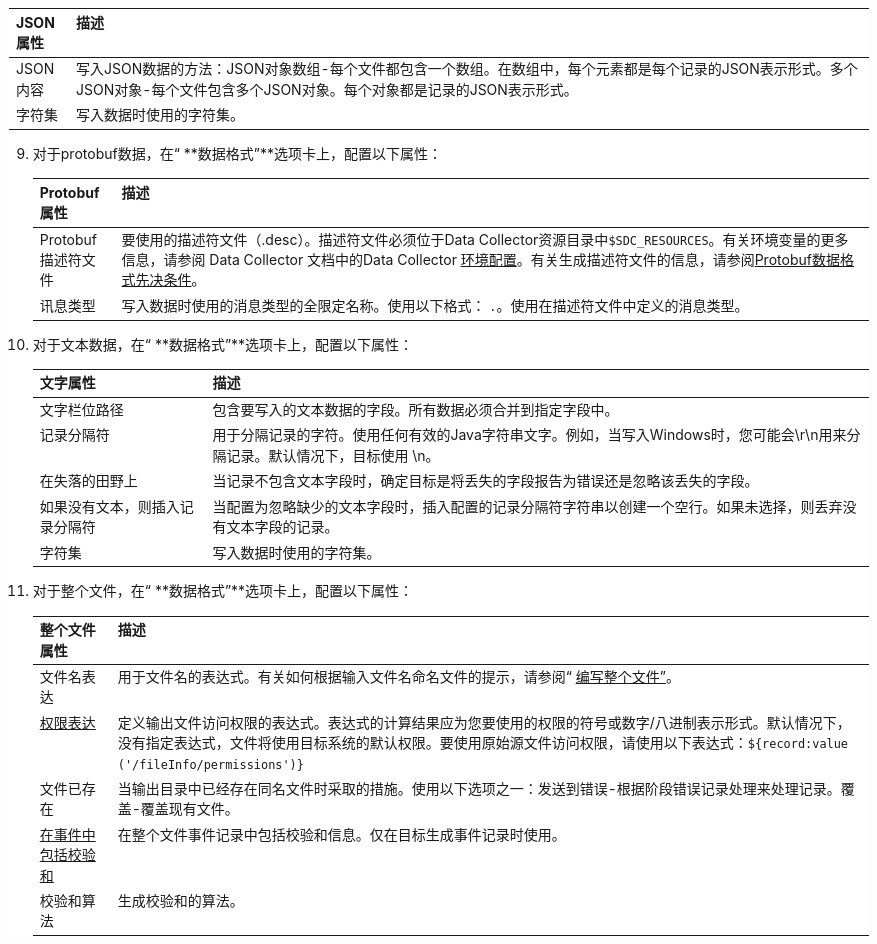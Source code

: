    | JSON属性 | 描述                                                         |
   | :------- | :----------------------------------------------------------- |
   | JSON内容 | 写入JSON数据的方法：JSON对象数组-每个文件都包含一个数组。在数组中，每个元素都是每个记录的JSON表示形式。多个JSON对象-每个文件包含多个JSON对象。每个对象都是记录的JSON表示形式。 |
   | 字符集   | 写入数据时使用的字符集。                                     |

9. 对于protobuf数据，在“ **数据格式”**选项卡上，配置以下属性：

   | Protobuf属性       | 描述                                                         |
   | :----------------- | :----------------------------------------------------------- |
   | Protobuf描述符文件 | 要使用的描述符文件（.desc）。描述符文件必须位于Data Collector资源目录中`$SDC_RESOURCES`。有关环境变量的更多信息，请参阅 Data Collector 文档中的Data Collector [环境配置](https://streamsets.com/documentation/datacollector/latest/help/#datacollector/UserGuide/Configuration/DCEnvironmentConfig.html)。有关生成描述符文件的信息，请参阅[Protobuf数据格式先决条件](https://streamsets.com/documentation/controlhub/latest/help/datacollector/UserGuide/Data_Formats/Protobuf-Prerequisites.html)。 |
   | 讯息类型           | 写入数据时使用的消息类型的全限定名称。使用以下格式： `.`。使用在描述符文件中定义的消息类型。 |

10. 对于文本数据，在“ **数据格式”**选项卡上，配置以下属性：

    | 文字属性                       | 描述                                                         |
    | :----------------------------- | :----------------------------------------------------------- |
    | 文字栏位路径                   | 包含要写入的文本数据的字段。所有数据必须合并到指定字段中。   |
    | 记录分隔符                     | 用于分隔记录的字符。使用任何有效的Java字符串文字。例如，当写入Windows时，您可能会\r\n用来分隔记录。默认情况下，目标使用 \n。 |
    | 在失落的田野上                 | 当记录不包含文本字段时，确定目标是将丢失的字段报告为错误还是忽略该丢失的字段。 |
    | 如果没有文本，则插入记录分隔符 | 当配置为忽略缺少的文本字段时，插入配置的记录分隔符字符串以创建一个空行。如果未选择，则丢弃没有文本字段的记录。 |
    | 字符集                         | 写入数据时使用的字符集。                                     |

11. 对于整个文件，在“ **数据格式”**选项卡上，配置以下属性：

    | 整个文件属性                                                 | 描述                                                         |
    | :----------------------------------------------------------- | :----------------------------------------------------------- |
    | 文件名表达                                                   | 用于文件名的表达式。有关如何根据输入文件名命名文件的提示，请参阅“ [编写整个文件”](https://streamsets.com/documentation/controlhub/latest/help/datacollector/UserGuide/Data_Formats/WholeFile.html#concept_a2s_4jw_1x)。 |
    | [权限表达](https://streamsets.com/documentation/controlhub/latest/help/datacollector/UserGuide/Data_Formats/WholeFile.html#concept_ttm_ywv_1x) | 定义输出文件访问权限的表达式。表达式的计算结果应为您要使用的权限的符号或数字/八进制表示形式。默认情况下，没有指定表达式，文件将使用目标系统的默认权限。要使用原始源文件访问权限，请使用以下表达式：`${record:value('/fileInfo/permissions')}` |
    | 文件已存在                                                   | 当输出目录中已经存在同名文件时采取的措施。使用以下选项之一：发送到错误-根据阶段错误记录处理来处理记录。覆盖-覆盖现有文件。 |
    | [在事件中包括校验和](https://streamsets.com/documentation/controlhub/latest/help/datacollector/UserGuide/Data_Formats/WholeFile.html#concept_ojv_sr4_vx) | 在整个文件事件记录中包括校验和信息。仅在目标生成事件记录时使用。 |
    | 校验和算法                                                   | 生成校验和的算法。                                           |